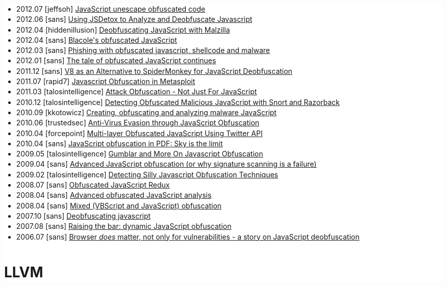 - 2012.07 [jeffsoh] [JavaScript unescape obfuscated code](http://jeffsoh.blogspot.com/2012/07/javascript-unescape-obfuscated-code.html)
- 2012.06 [sans] [Using JSDetox to Analyze and Deobfuscate Javascript](https://isc.sans.edu/forums/diary/Using+JSDetox+to+Analyze+and+Deobfuscate+Javascript/13558/)
- 2012.04 [hiddenillusion] [Deobfuscating JavaScript with Malzilla](http://hiddenillusion.blogspot.com/2012/04/deobfuscating-javascript-with-malzilla.html)
- 2012.04 [sans] [Blacole's obfuscated JavaScript](https://isc.sans.edu/forums/diary/Blacoles+obfuscated+JavaScript/13051/)
- 2012.03 [sans] [Phishing with obfuscated javascript, shellcode and malware](https://isc.sans.edu/forums/diary/Phishing+with+obfuscated+javascript+shellcode+and+malware/12700/)
- 2012.01 [sans] [The tale of obfuscated JavaScript continues](https://isc.sans.edu/forums/diary/The+tale+of+obfuscated+JavaScript+continues/12313/)
- 2011.12 [sans] [V8 as an Alternative to SpiderMonkey for JavaScript Deobfuscation](https://isc.sans.edu/forums/diary/V8+as+an+Alternative+to+SpiderMonkey+for+JavaScript+Deobfuscation/12157/)
- 2011.07 [rapid7] [Javascript Obfuscation in Metasploit](https://blog.rapid7.com/2011/07/08/jsobfu/)
- 2011.03 [talosintelligence] [Attack Obfuscation - Not Just For JavaScript](https://blog.talosintelligence.com/2011/03/attack-obfuscation-not-just-for.html)
- 2010.12 [talosintelligence] [Detecting Obfuscated Malicious JavaScript with Snort and Razorback](https://blog.talosintelligence.com/2010/12/detecting-obfuscated-malicious.html)
- 2010.09 [kkotowicz] [Creating, obfuscating and analyzing malware JavaScript](https://www.slideshare.net/kkotowicz/owaspmaliciousjavascripten)
- 2010.06 [trustedsec] [Anti-Virus Evasion through JavaScript Obfuscation](https://www.trustedsec.com/2010/06/anti-virus-evasion-through-javascript-obfuscation/)
- 2010.04 [forcepoint] [Multi-layer Obfuscated JavaScript Using Twitter API](https://www.forcepoint.com/blog/security-labs/multi-layer-obfuscated-javascript-using-twitter-api)
- 2010.04 [sans] [JavaScript obfuscation in PDF: Sky is the limit](https://isc.sans.edu/forums/diary/JavaScript+obfuscation+in+PDF+Sky+is+the+limit/8587/)
- 2009.05 [talosintelligence] [Gumblar and More On Javascript Obfuscation](https://blog.talosintelligence.com/2009/05/gumblar-and-more-on-javascript.html)
- 2009.04 [sans] [Advanced JavaScript obfuscation (or why signature scanning is a failure)](https://isc.sans.edu/forums/diary/Advanced+JavaScript+obfuscation+or+why+signature+scanning+is+a+failure/6142/)
- 2009.02 [talosintelligence] [Detecting Silly Javascript Obfuscation Techniques](https://blog.talosintelligence.com/2009/02/detecting-silly-javascript-obfuscation.html)
- 2008.07 [sans] [Obfuscated JavaScript Redux](https://isc.sans.edu/forums/diary/Obfuscated+JavaScript+Redux/4724/)
- 2008.04 [sans] [Advanced obfuscated JavaScript analysis](https://isc.sans.edu/forums/diary/Advanced+obfuscated+JavaScript+analysis/4246/)
- 2008.04 [sans] [Mixed (VBScript and JavaScript) obfuscation](https://isc.sans.edu/forums/diary/Mixed+VBScript+and+JavaScript+obfuscation/4231/)
- 2007.10 [sans] [Deobfuscating javascript](https://isc.sans.edu/forums/diary/Deobfuscating+javascript/3484/)
- 2007.08 [sans] [Raising the bar: dynamic JavaScript obfuscation](https://isc.sans.edu/forums/diary/Raising+the+bar+dynamic+JavaScript+obfuscation/3219/)
- 2006.07 [sans] [Browser *does* matter, not only for vulnerabilities - a story on JavaScript deobfuscation](https://isc.sans.edu/forums/diary/Browser+does+matter+not+only+for+vulnerabilities+a+story+on+JavaScript+deobfuscation/1519/)


# <a id="d4d25fcc4b3c99e23d0057b7b16b9c31"></a>LLVM

